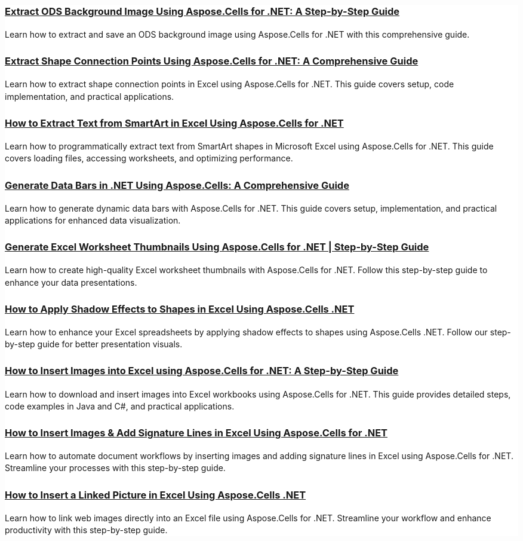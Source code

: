 ### [Extract ODS Background Image Using Aspose.Cells for .NET&#58; A Step-by-Step Guide](./extract-ods-background-image-aspose-cells-net)
Learn how to extract and save an ODS background image using Aspose.Cells for .NET with this comprehensive guide.

### [Extract Shape Connection Points Using Aspose.Cells for .NET&#58; A Comprehensive Guide](./extract-shape-connection-points-aspose-cells-dotnet)
Learn how to extract shape connection points in Excel using Aspose.Cells for .NET. This guide covers setup, code implementation, and practical applications.

### [How to Extract Text from SmartArt in Excel Using Aspose.Cells for .NET](./extract-smartart-text-excel-aspose-cells-net)
Learn how to programmatically extract text from SmartArt shapes in Microsoft Excel using Aspose.Cells for .NET. This guide covers loading files, accessing worksheets, and optimizing performance.

### [Generate Data Bars in .NET Using Aspose.Cells&#58; A Comprehensive Guide](./generate-databar-images-net-aspose-cells)
Learn how to generate dynamic data bars with Aspose.Cells for .NET. This guide covers setup, implementation, and practical applications for enhanced data visualization.

### [Generate Excel Worksheet Thumbnails Using Aspose.Cells for .NET | Step-by-Step Guide](./generate-excel-worksheet-thumbnails-aspose-cells-net)
Learn how to create high-quality Excel worksheet thumbnails with Aspose.Cells for .NET. Follow this step-by-step guide to enhance your data presentations.

### [How to Apply Shadow Effects to Shapes in Excel Using Aspose.Cells .NET](./implement-shadow-effects-excel-shapes-aspose-cells-dotnet)
Learn how to enhance your Excel spreadsheets by applying shadow effects to shapes using Aspose.Cells .NET. Follow our step-by-step guide for better presentation visuals.

### [How to Insert Images into Excel using Aspose.Cells for .NET&#58; A Step-by-Step Guide](./insert-image-into-excel-aspose-cells-net)
Learn how to download and insert images into Excel workbooks using Aspose.Cells for .NET. This guide provides detailed steps, code examples in Java and C#, and practical applications.

### [How to Insert Images & Add Signature Lines in Excel Using Aspose.Cells for .NET](./insert-images-signature-lines-aspose-cells-net)
Learn how to automate document workflows by inserting images and adding signature lines in Excel using Aspose.Cells for .NET. Streamline your processes with this step-by-step guide.

### [How to Insert a Linked Picture in Excel Using Aspose.Cells .NET](./insert-linked-picture-excel-aspose-cells-net)
Learn how to link web images directly into an Excel file using Aspose.Cells for .NET. Streamline your workflow and enhance productivity with this step-by-step guide.
